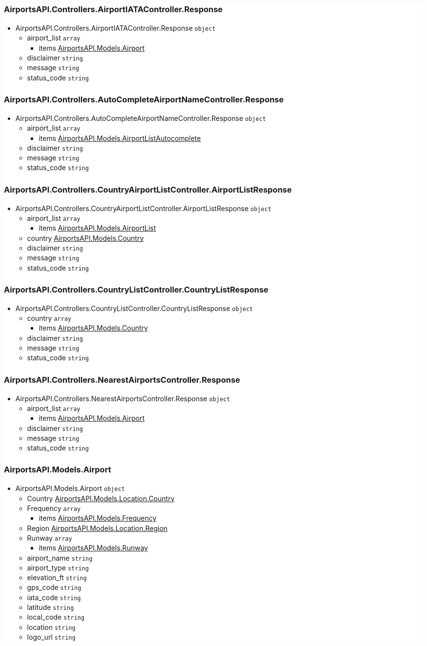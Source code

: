 ### AirportsAPI.Controllers.AirportIATAController.Response
* AirportsAPI.Controllers.AirportIATAController.Response `object`
  * airport_list `array`
    * items [AirportsAPI.Models.Airport](#airportsapi.models.airport)
  * disclaimer `string`
  * message `string`
  * status_code `string`

### AirportsAPI.Controllers.AutoCompleteAirportNameController.Response
* AirportsAPI.Controllers.AutoCompleteAirportNameController.Response `object`
  * airport_list `array`
    * items [AirportsAPI.Models.AirportListAutocomplete](#airportsapi.models.airportlistautocomplete)
  * disclaimer `string`
  * message `string`
  * status_code `string`

### AirportsAPI.Controllers.CountryAirportListController.AirportListResponse
* AirportsAPI.Controllers.CountryAirportListController.AirportListResponse `object`
  * airport_list `array`
    * items [AirportsAPI.Models.AirportList](#airportsapi.models.airportlist)
  * country [AirportsAPI.Models.Country](#airportsapi.models.country)
  * disclaimer `string`
  * message `string`
  * status_code `string`

### AirportsAPI.Controllers.CountryListController.CountryListResponse
* AirportsAPI.Controllers.CountryListController.CountryListResponse `object`
  * country `array`
    * items [AirportsAPI.Models.Country](#airportsapi.models.country)
  * disclaimer `string`
  * message `string`
  * status_code `string`

### AirportsAPI.Controllers.NearestAirportsController.Response
* AirportsAPI.Controllers.NearestAirportsController.Response `object`
  * airport_list `array`
    * items [AirportsAPI.Models.Airport](#airportsapi.models.airport)
  * disclaimer `string`
  * message `string`
  * status_code `string`

### AirportsAPI.Models.Airport
* AirportsAPI.Models.Airport `object`
  * Country [AirportsAPI.Models.Location.Country](#airportsapi.models.location.country)
  * Frequency `array`
    * items [AirportsAPI.Models.Frequency](#airportsapi.models.frequency)
  * Region [AirportsAPI.Models.Location.Region](#airportsapi.models.location.region)
  * Runway `array`
    * items [AirportsAPI.Models.Runway](#airportsapi.models.runway)
  * airport_name `string`
  * airport_type `string`
  * elevation_ft `string`
  * gps_code `string`
  * iata_code `string`
  * latitude `string`
  * local_code `string`
  * location `string`
  * logo_url `string`